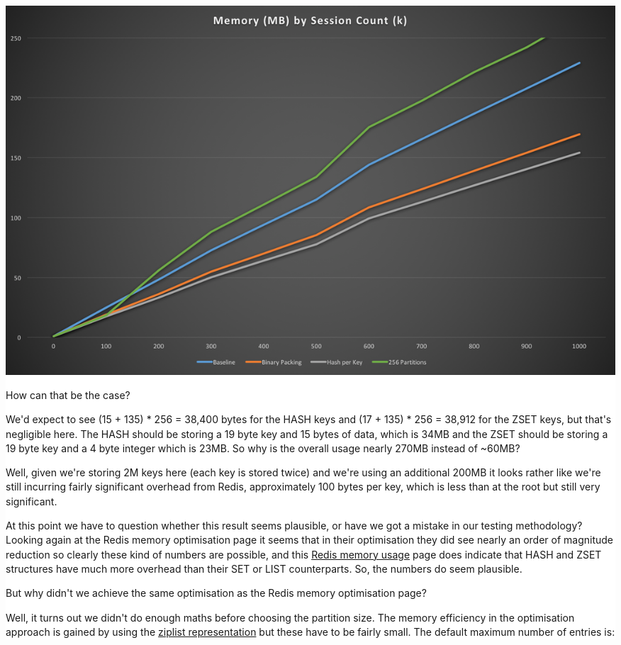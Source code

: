 ![256 partitions memory usage](/images/posts/optimising-session-key-storage/256-partitions.png)
</figure>

How can that be the case?

We'd expect to see (15 + 135) * 256 = 38,400 bytes for the HASH keys and (17 + 135) * 256 = 38,912 for the ZSET keys, but that's negligible here. The HASH should be storing a 19 byte key and 15 bytes of data, which is 34MB and the ZSET should be storing a 19 byte key and a 4 byte integer which is 23MB. So why is the overall usage nearly 270MB instead of ~60MB?

Well, given we're storing 2M keys here (each key is stored twice) and we're using an additional 200MB it looks rather like we're still incurring fairly significant overhead from Redis, approximately 100 bytes per key, which is less than at the root but still very significant.

At this point we have to question whether this result seems plausible, or have we got a mistake in our testing methodology? Looking again at the Redis memory optimisation page it seems that in their optimisation they did see nearly an order of magnitude reduction so clearly these kind of numbers are possible, and this [Redis memory usage](http://nosql.mypopescu.com/post/1010844204/redis-memory-usage) page does indicate that HASH and ZSET structures have much more overhead than their SET or LIST counterparts. So, the numbers do seem plausible.

But why didn't we achieve the same optimisation as the Redis memory optimisation page?

Well, it turns out we didn't do enough maths before choosing the partition size. The memory efficiency in the optimisation approach is gained by using the [ziplist representation](https://redislabs.com/ebook/redis-in-action/part-3-next-steps-3/chapter-9-reducing-memory-use/9-1-short-structures/9-1-1-the-ziplist-representation) but these have to be fairly small. The default maximum number of entries is:

